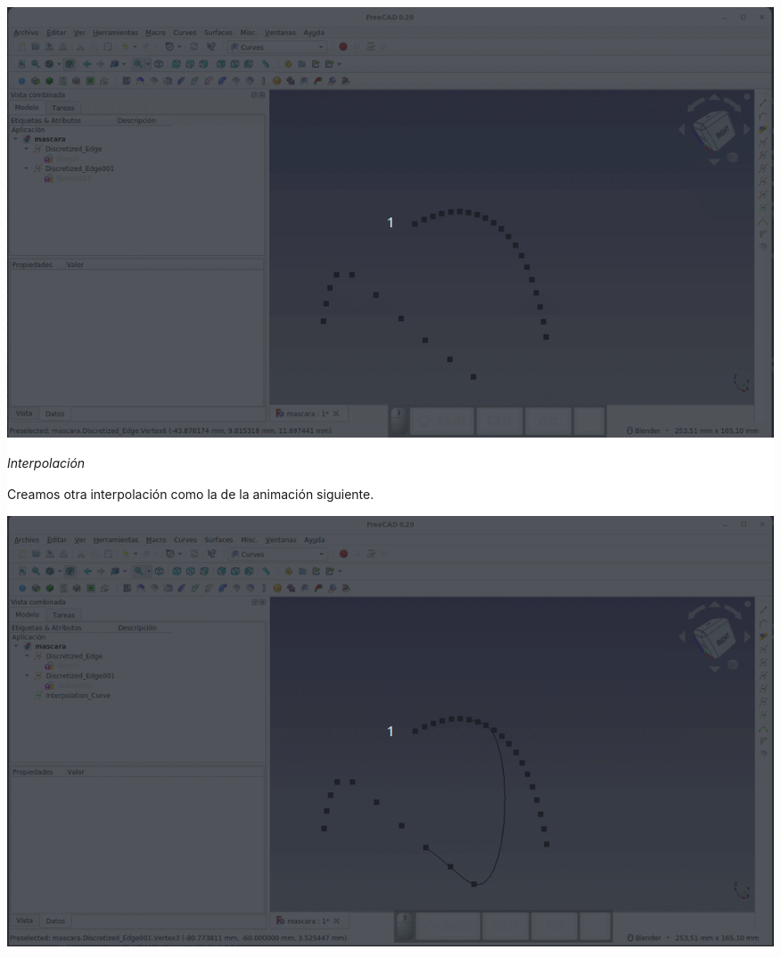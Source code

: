![Interpolación](../img/ejemplos/curves/mascara/m_6.gif)  

*Interpolación*

</center>

Creamos otra interpolación como la de la animación siguiente.

<center>

![Interpolación](../img/ejemplos/curves/mascara/m_7.gif)  
